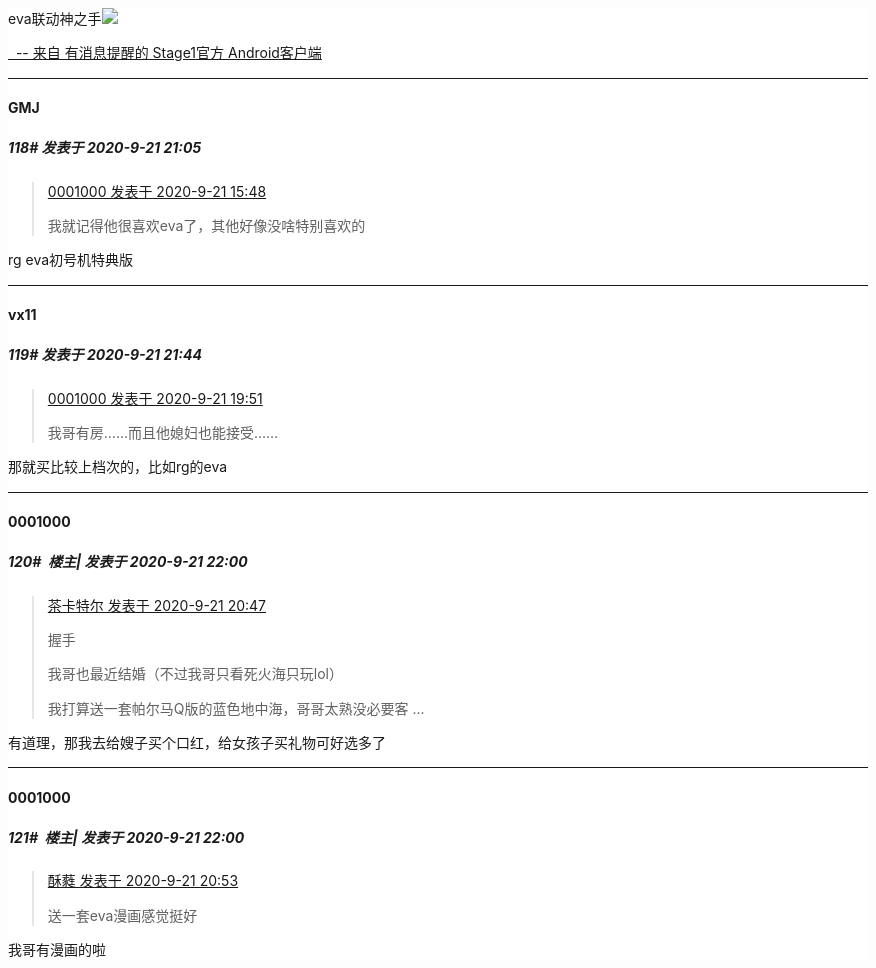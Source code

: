 
eva联动神之手<img src="https://static.saraba1st.com/image/smiley/face2017/034.png" referrerpolicy="no-referrer">

[  -- 来自 有消息提醒的 Stage1官方 Android客户端](https://www.coolapk.com/apk/140634)


-----

####  GMJ  
##### 118#       发表于 2020-9-21 21:05


<blockquote><a href="httphttps://bbs.saraba1st.com/2b/forum.php?mod=redirect&amp;goto=findpost&amp;pid=48804990&amp;ptid=1961036" target="_blank">0001000 发表于 2020-9-21 15:48</a>

我就记得他很喜欢eva了，其他好像没啥特别喜欢的</blockquote>
rg eva初号机特典版


-----

####  vx11  
##### 119#       发表于 2020-9-21 21:44


<blockquote><a href="httphttps://bbs.saraba1st.com/2b/forum.php?mod=redirect&amp;goto=findpost&amp;pid=48807344&amp;ptid=1961036" target="_blank">0001000 发表于 2020-9-21 19:51</a>

我哥有房……而且他媳妇也能接受……</blockquote>
那就买比较上档次的，比如rg的eva


-----

####  0001000  
##### 120#         楼主| 发表于 2020-9-21 22:00


<blockquote><a href="httphttps://bbs.saraba1st.com/2b/forum.php?mod=redirect&amp;goto=findpost&amp;pid=48807817&amp;ptid=1961036" target="_blank">茶卡特尔 发表于 2020-9-21 20:47</a>

握手

我哥也最近结婚（不过我哥只看死火海只玩lol）

我打算送一套帕尔马Q版的蓝色地中海，哥哥太熟没必要客 ...</blockquote>
有道理，那我去给嫂子买个口红，给女孩子买礼物可好选多了


-----

####  0001000  
##### 121#         楼主| 发表于 2020-9-21 22:00


<blockquote><a href="httphttps://bbs.saraba1st.com/2b/forum.php?mod=redirect&amp;goto=findpost&amp;pid=48807863&amp;ptid=1961036" target="_blank">酥蕤 发表于 2020-9-21 20:53</a>

送一套eva漫画感觉挺好</blockquote>
我哥有漫画的啦
